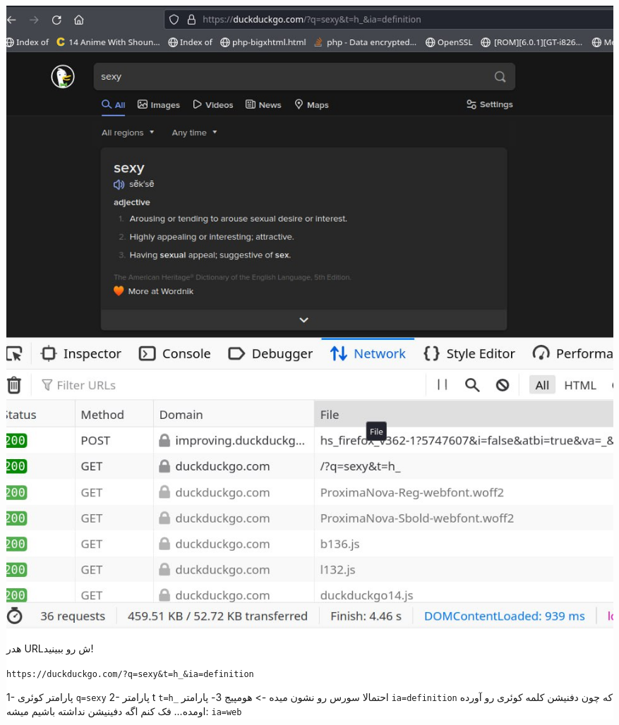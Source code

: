 ![DDG Search picture](Files/3.jpg)

هدر URLش رو ببینید!

`https://duckduckgo.com/?q=sexy&t=h_&ia=definition`

1- پارامتر کوئری
`q=sexy`
2- پارامتر t
`t=h_`
احتمالا سورس رو نشون میده -> هومپیج
3- پارامتر
`ia=definition`
که چون دفنیشن کلمه کوئری رو آورده اومده... فک کنم اگه دفینیشن نداشته باشیم میشه:
`ia=web`
